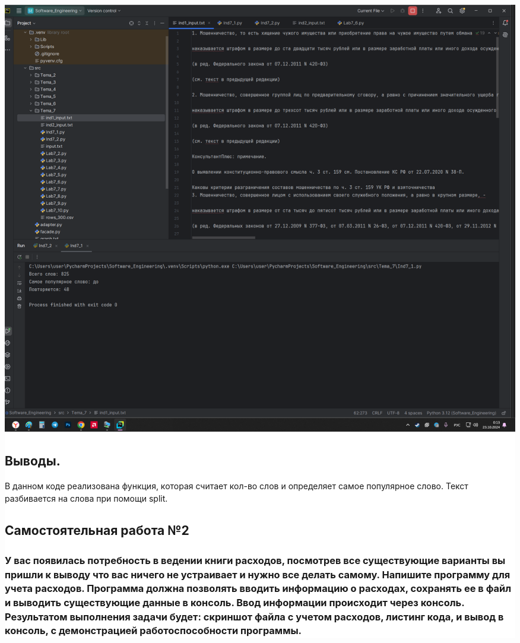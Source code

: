 ![Задание](https://github.com/Necsiato/Software_Engineering/blob/Tema_7/pic/11.2.png)

## Выводы.
В данном коде реализована функция, которая считает кол-во слов и определяет самое популярное слово. Текст разбивается на слова при помощи split.

## Самостоятельная работа №2
### У вас появилась потребность в ведении книги расходов, посмотрев все существующие варианты вы пришли к выводу что вас ничего не устраивает и нужно все делать самому. Напишите программу для учета расходов. Программа должна позволять вводить информацию о расходах, сохранять ее в файл и выводить существующие данные в консоль. Ввод информации происходит через консоль. Результатом выполнения задачи будет: скриншот файла с учетом расходов, листинг кода, и вывод в консоль, с демонстрацией работоспособности программы.
